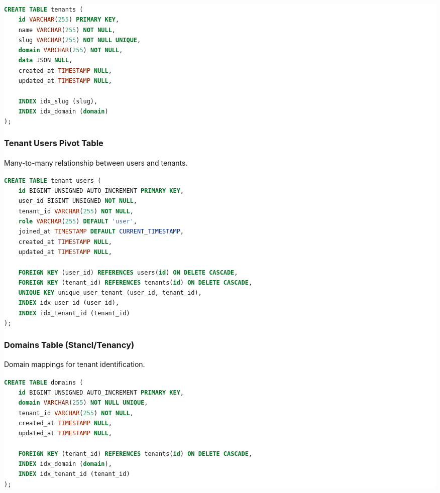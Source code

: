 ```sql
CREATE TABLE tenants (
    id VARCHAR(255) PRIMARY KEY,
    name VARCHAR(255) NOT NULL,
    slug VARCHAR(255) NOT NULL UNIQUE,
    domain VARCHAR(255) NOT NULL,
    data JSON NULL,
    created_at TIMESTAMP NULL,
    updated_at TIMESTAMP NULL,
    
    INDEX idx_slug (slug),
    INDEX idx_domain (domain)
);
```

### Tenant Users Pivot Table
Many-to-many relationship between users and tenants.

```sql
CREATE TABLE tenant_users (
    id BIGINT UNSIGNED AUTO_INCREMENT PRIMARY KEY,
    user_id BIGINT UNSIGNED NOT NULL,
    tenant_id VARCHAR(255) NOT NULL,
    role VARCHAR(255) DEFAULT 'user',
    joined_at TIMESTAMP DEFAULT CURRENT_TIMESTAMP,
    created_at TIMESTAMP NULL,
    updated_at TIMESTAMP NULL,
    
    FOREIGN KEY (user_id) REFERENCES users(id) ON DELETE CASCADE,
    FOREIGN KEY (tenant_id) REFERENCES tenants(id) ON DELETE CASCADE,
    UNIQUE KEY unique_user_tenant (user_id, tenant_id),
    INDEX idx_user_id (user_id),
    INDEX idx_tenant_id (tenant_id)
);
```

### Domains Table (Stancl/Tenancy)
Domain mappings for tenant identification.

```sql
CREATE TABLE domains (
    id BIGINT UNSIGNED AUTO_INCREMENT PRIMARY KEY,
    domain VARCHAR(255) NOT NULL UNIQUE,
    tenant_id VARCHAR(255) NOT NULL,
    created_at TIMESTAMP NULL,
    updated_at TIMESTAMP NULL,
    
    FOREIGN KEY (tenant_id) REFERENCES tenants(id) ON DELETE CASCADE,
    INDEX idx_domain (domain),
    INDEX idx_tenant_id (tenant_id)
);
```
